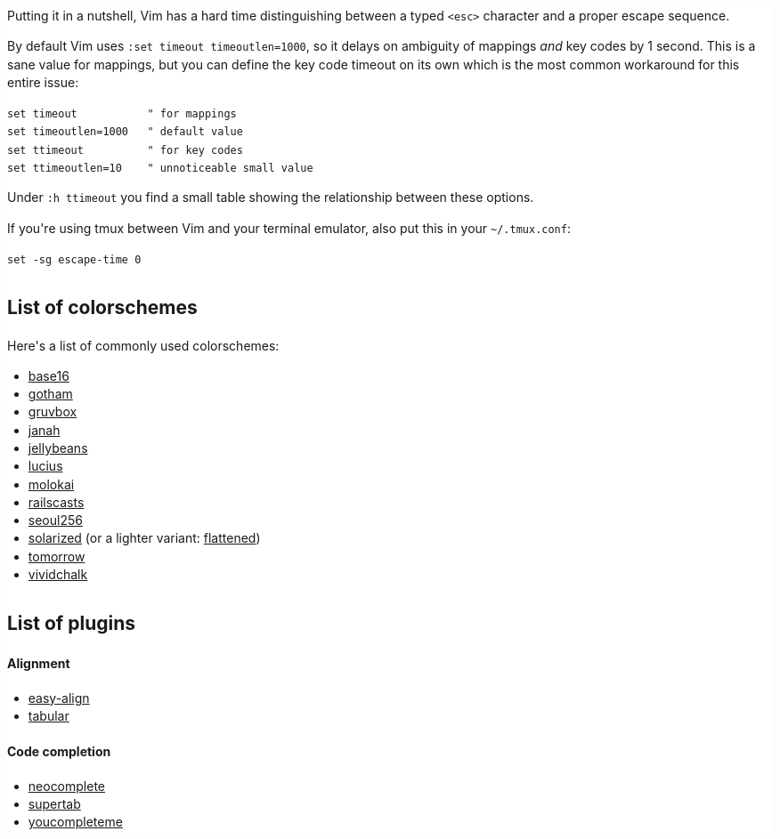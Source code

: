 Putting it in a nutshell, Vim has a hard time distinguishing between a typed
`<esc>` character and a proper escape sequence.

By default Vim uses `:set timeout timeoutlen=1000`, so it delays on ambiguity of
mappings _and_ key codes by 1 second. This is a sane value for mappings, but you
can define the key code timeout on its own which is the most common workaround
for this entire issue:

```viml
set timeout           " for mappings
set timeoutlen=1000   " default value
set ttimeout          " for key codes
set ttimeoutlen=10    " unnoticeable small value
```

Under `:h ttimeout` you find a small table showing the relationship between
these options.

If you're using tmux between Vim and your terminal emulator, also put this in
your `~/.tmux.conf`:

```tmux
set -sg escape-time 0
```

## List of colorschemes

Here's a list of commonly used colorschemes:

- [base16](https://github.com/chriskempson/base16-vim)
- [gotham](https://github.com/whatyouhide/vim-gotham)
- [gruvbox](https://github.com/morhetz/gruvbox)
- [janah](https://github.com/mhinz/vim-janah)
- [jellybeans](https://github.com/nanotech/jellybeans.vim)
- [lucius](https://github.com/jonathanfilip/vim-lucius)
- [molokai](https://github.com/tomasr/molokai)
- [railscasts](https://github.com/jpo/vim-railscasts-theme)
- [seoul256](https://github.com/junegunn/seoul256.vim)
- [solarized](https://github.com/altercation/vim-colors-solarized) (or a lighter variant: [flattened](https://github.com/romainl/flattened))
- [tomorrow](https://github.com/chriskempson/vim-tomorrow-theme)
- [vividchalk](https://github.com/tpope/vim-vividchalk)

## List of plugins

#### Alignment

- [easy-align](https://github.com/junegunn/vim-easy-align)
- [tabular](https://github.com/godlygeek/tabular)

#### Code completion

- [neocomplete](https://github.com/Shougo/neocomplete.vim)
- [supertab](https://github.com/ervandew/supertab)
- [youcompleteme](https://github.com/Valloric/YouCompleteMe)

